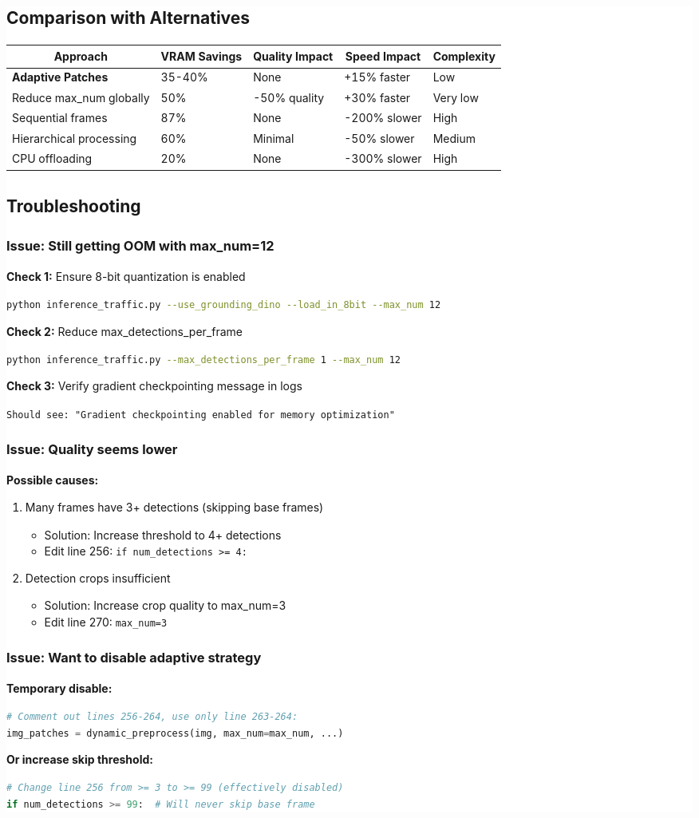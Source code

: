 ## Comparison with Alternatives

| Approach | VRAM Savings | Quality Impact | Speed Impact | Complexity |
|----------|--------------|----------------|--------------|------------|
| **Adaptive Patches** | 35-40% | None | +15% faster | Low |
| Reduce max_num globally | 50% | -50% quality | +30% faster | Very low |
| Sequential frames | 87% | None | -200% slower | High |
| Hierarchical processing | 60% | Minimal | -50% slower | Medium |
| CPU offloading | 20% | None | -300% slower | High |

## Troubleshooting

### Issue: Still getting OOM with max_num=12

**Check 1:** Ensure 8-bit quantization is enabled
```bash
python inference_traffic.py --use_grounding_dino --load_in_8bit --max_num 12
```

**Check 2:** Reduce max_detections_per_frame
```bash
python inference_traffic.py --max_detections_per_frame 1 --max_num 12
```

**Check 3:** Verify gradient checkpointing message in logs
```
Should see: "Gradient checkpointing enabled for memory optimization"
```

### Issue: Quality seems lower

**Possible causes:**
1. Many frames have 3+ detections (skipping base frames)
   - Solution: Increase threshold to 4+ detections
   - Edit line 256: `if num_detections >= 4:`

2. Detection crops insufficient
   - Solution: Increase crop quality to max_num=3
   - Edit line 270: `max_num=3`

### Issue: Want to disable adaptive strategy

**Temporary disable:**
```python
# Comment out lines 256-264, use only line 263-264:
img_patches = dynamic_preprocess(img, max_num=max_num, ...)
```

**Or increase skip threshold:**
```python
# Change line 256 from >= 3 to >= 99 (effectively disabled)
if num_detections >= 99:  # Will never skip base frame
```
